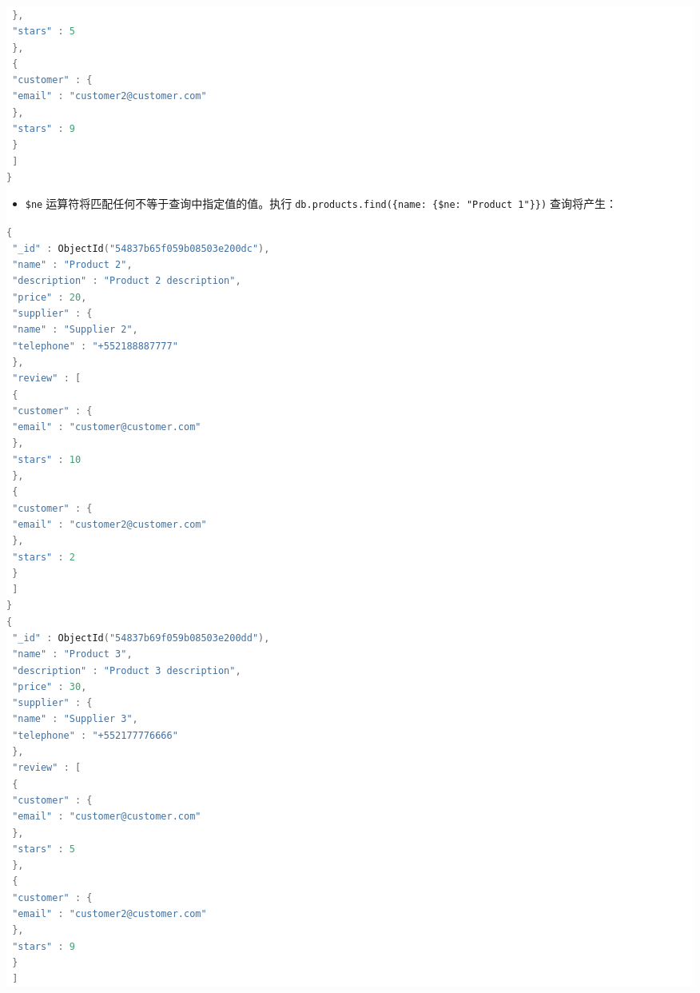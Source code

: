 ```go
 },
 "stars" : 5
 },
 {
 "customer" : {
 "email" : "customer2@customer.com"
 },
 "stars" : 9
 }
 ]
}

```

+   `$ne` 运算符将匹配任何不等于查询中指定值的值。执行 `db.products.find({name: {$ne: "Product 1"}})` 查询将产生：

```go
{
 "_id" : ObjectId("54837b65f059b08503e200dc"),
 "name" : "Product 2",
 "description" : "Product 2 description",
 "price" : 20,
 "supplier" : {
 "name" : "Supplier 2",
 "telephone" : "+552188887777"
 },
 "review" : [
 {
 "customer" : {
 "email" : "customer@customer.com"
 },
 "stars" : 10
 },
 {
 "customer" : {
 "email" : "customer2@customer.com"
 },
 "stars" : 2
 }
 ]
}
{
 "_id" : ObjectId("54837b69f059b08503e200dd"),
 "name" : "Product 3",
 "description" : "Product 3 description",
 "price" : 30,
 "supplier" : {
 "name" : "Supplier 3",
 "telephone" : "+552177776666"
 },
 "review" : [
 {
 "customer" : {
 "email" : "customer@customer.com"
 },
 "stars" : 5
 },
 {
 "customer" : {
 "email" : "customer2@customer.com"
 },
 "stars" : 9
 }
 ]
```